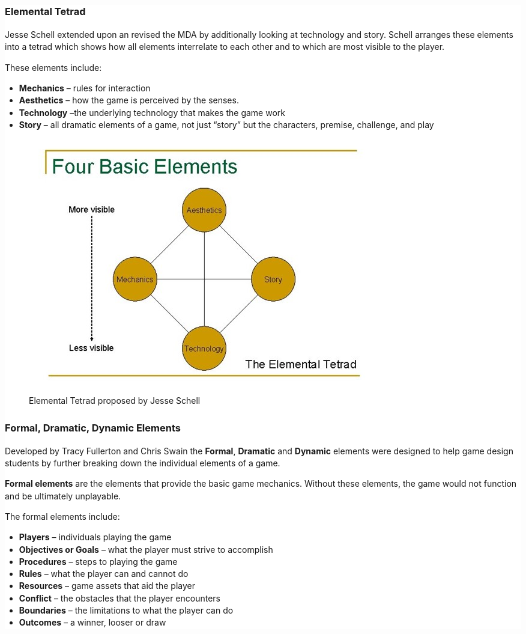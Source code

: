 ### &#x20;**Elemental Tetrad**

Jesse Schell extended upon an revised the MDA by additionally looking at technology and story.  Schell arranges these elements into a tetrad which shows how all elements interrelate to each other and to which are most visible to the player.

These elements include:

* **Mechanics** – rules for interaction
* **Aesthetics** – how the game is perceived by the senses.
* **Technology** –the underlying technology that makes the game work
* **Story** – all dramatic elements of a game, not just “story” but the characters, premise, challenge, and play

<figure><img src="../.gitbook/assets/elementalTetrad.jpg" alt=""><figcaption><p>Elemental Tetrad proposed by Jesse Schell</p></figcaption></figure>

### **Formal, Dramatic, Dynamic Elements**

Developed by Tracy Fullerton and Chris Swain the **Formal**, **Dramatic** and **Dynamic** elements were designed to help game design students by further breaking down the individual elements of a game.

**Formal elements** are the elements that provide the basic game mechanics. Without these elements, the game would not function and be ultimately unplayable.

The formal elements include:

* **Players** – individuals playing the game
* **Objectives or Goals** – what the player must strive to accomplish
* **Procedures** – steps to playing the game
* **Rules** – what the player can and cannot do
* **Resources** – game assets that aid the player
* **Conflict** – the obstacles that the player encounters
* **Boundaries** – the limitations to what the player can do
* **Outcomes** – a winner, looser or draw
